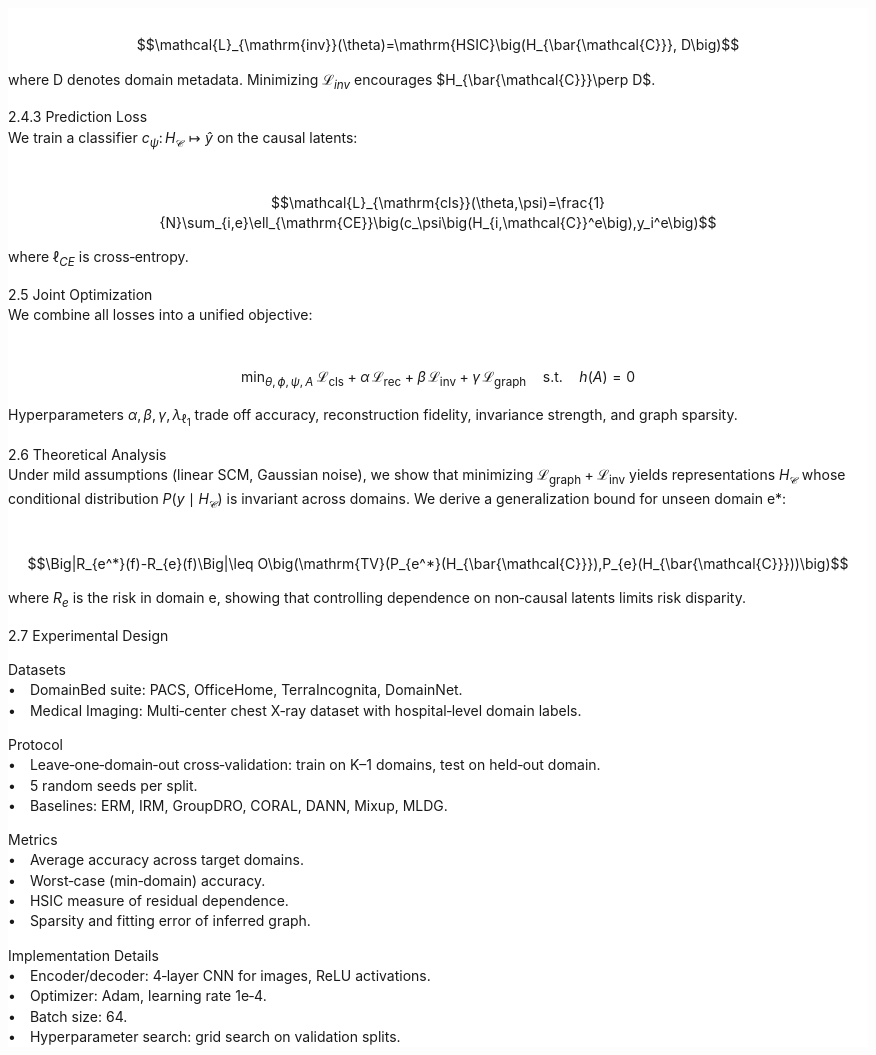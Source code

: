   $$\mathcal{L}_{\mathrm{inv}}(\theta)=\mathrm{HSIC}\big(H_{\bar{\mathcal{C}}}, D\big)$$

where D denotes domain metadata. Minimizing $\mathcal{L}_{inv}$ encourages $H_{\bar{\mathcal{C}}}\perp D$.

2.4.3 Prediction Loss  
We train a classifier $c_\psi:\,H_{\mathcal{C}}\mapsto \hat{y}$ on the causal latents:

  $$\mathcal{L}_{\mathrm{cls}}(\theta,\psi)=\frac{1}{N}\sum_{i,e}\ell_{\mathrm{CE}}\big(c_\psi\big(H_{i,\mathcal{C}}^e\big),y_i^e\big)$$

where $\ell_{CE}$ is cross‐entropy.

2.5 Joint Optimization  
We combine all losses into a unified objective:

  $$\min_{\theta,\phi,\psi,A}\;\mathcal{L}_{\mathrm{cls}}+\alpha\,\mathcal{L}_{\mathrm{rec}}+\beta\,\mathcal{L}_{\mathrm{inv}}+\gamma\,\mathcal{L}_{\mathrm{graph}}  
\quad\text{s.t.}\quad h(A)=0$$

Hyperparameters $\alpha,\beta,\gamma,\lambda_{\ell_1}$ trade off accuracy, reconstruction fidelity, invariance strength, and graph sparsity.

2.6 Theoretical Analysis  
Under mild assumptions (linear SCM, Gaussian noise), we show that minimizing $\mathcal{L}_{\mathrm{graph}}+\mathcal{L}_{\mathrm{inv}}$ yields representations $H_{\mathcal{C}}$ whose conditional distribution $P(y\mid H_{\mathcal{C}})$ is invariant across domains. We derive a generalization bound for unseen domain e*:

  $$\Big|R_{e^*}(f)-R_{e}(f)\Big|\leq O\big(\mathrm{TV}(P_{e^*}(H_{\bar{\mathcal{C}}}),P_{e}(H_{\bar{\mathcal{C}}}))\big)$$

where $R_e$ is the risk in domain e, showing that controlling dependence on non‐causal latents limits risk disparity.

2.7 Experimental Design  

Datasets  
• DomainBed suite: PACS, OfficeHome, TerraIncognita, DomainNet.  
• Medical Imaging: Multi‐center chest X‐ray dataset with hospital‐level domain labels.

Protocol  
• Leave‐one‐domain‐out cross‐validation: train on K–1 domains, test on held‐out domain.  
• 5 random seeds per split.  
• Baselines: ERM, IRM, GroupDRO, CORAL, DANN, Mixup, MLDG.  

Metrics  
• Average accuracy across target domains.  
• Worst‐case (min‐domain) accuracy.  
• HSIC measure of residual dependence.  
• Sparsity and fitting error of inferred graph.  

Implementation Details  
• Encoder/decoder: 4‐layer CNN for images, ReLU activations.  
• Optimizer: Adam, learning rate 1e‐4.  
• Batch size: 64.  
• Hyperparameter search: grid search on validation splits.  
